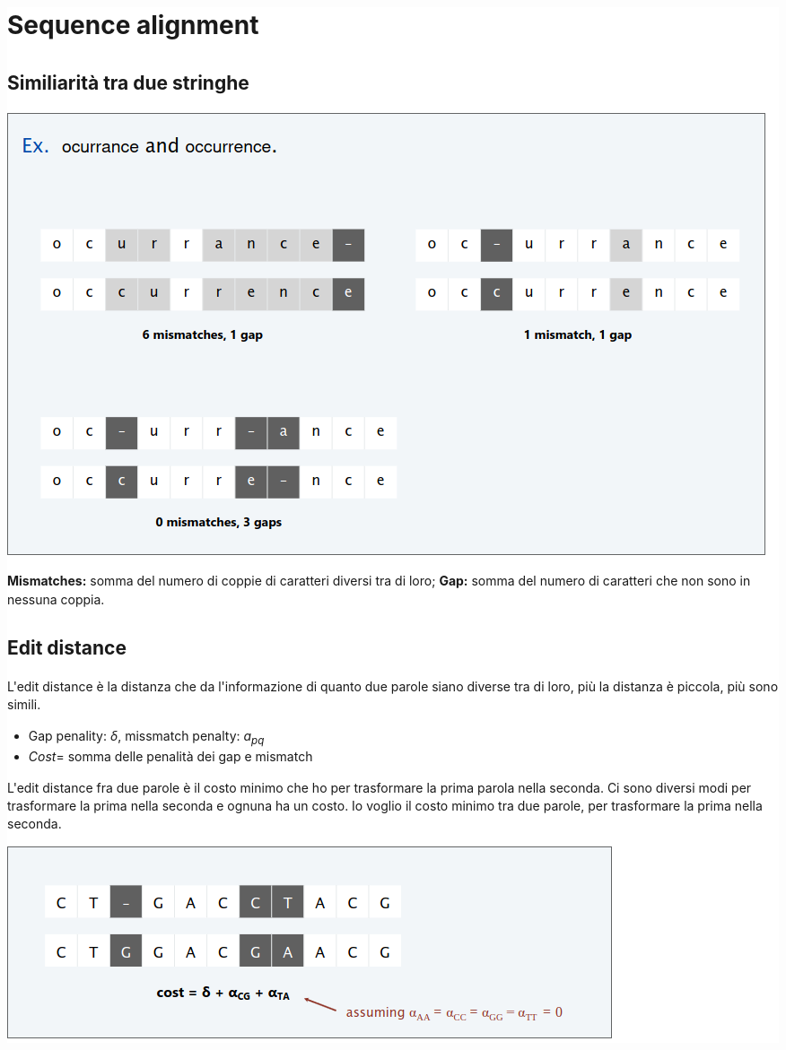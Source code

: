 # Sequence alignment  
## Similiarità tra due stringhe  
![StringSim](./Screen/Stringsim.png)  

**Mismatches:** somma del numero di coppie di caratteri diversi tra di loro;
**Gap:** somma del numero di caratteri che non sono in nessuna coppia.  

## Edit distance  

L'edit distance è la distanza che da l'informazione di quanto due parole siano diverse tra di loro, più la distanza è piccola, più sono simili.  

+ Gap penality: $\delta$, missmatch penalty: $a_{pq}$
+ $Cost=$ somma delle penalità dei gap e mismatch  

L'edit distance fra due parole è il costo minimo che ho per trasformare la prima parola nella seconda. Ci sono diversi modi per trasformare la prima nella seconda e ognuna ha un costo. Io voglio il costo minimo tra due parole, per trasformare la prima nella seconda.  

![IMG2](./Screen/edit_dis1.png)  

